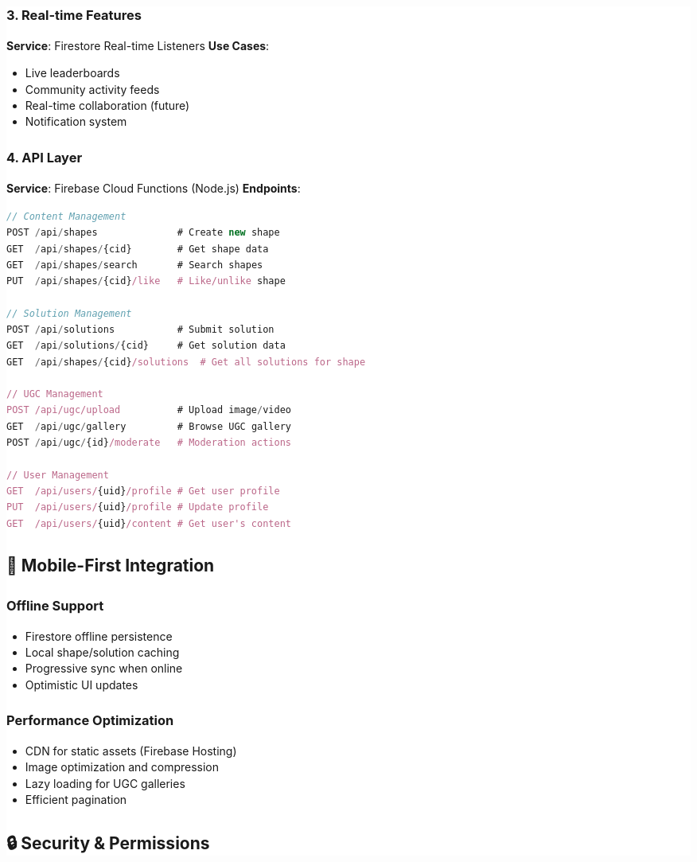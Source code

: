 
### **3. Real-time Features**
**Service**: Firestore Real-time Listeners
**Use Cases**:
- Live leaderboards
- Community activity feeds
- Real-time collaboration (future)
- Notification system

### **4. API Layer**
**Service**: Firebase Cloud Functions (Node.js)
**Endpoints**:
```typescript
// Content Management
POST /api/shapes              # Create new shape
GET  /api/shapes/{cid}        # Get shape data
GET  /api/shapes/search       # Search shapes
PUT  /api/shapes/{cid}/like   # Like/unlike shape

// Solution Management  
POST /api/solutions           # Submit solution
GET  /api/solutions/{cid}     # Get solution data
GET  /api/shapes/{cid}/solutions  # Get all solutions for shape

// UGC Management
POST /api/ugc/upload          # Upload image/video
GET  /api/ugc/gallery         # Browse UGC gallery
POST /api/ugc/{id}/moderate   # Moderation actions

// User Management
GET  /api/users/{uid}/profile # Get user profile
PUT  /api/users/{uid}/profile # Update profile
GET  /api/users/{uid}/content # Get user's content
```

## 📱 Mobile-First Integration

### **Offline Support**
- Firestore offline persistence
- Local shape/solution caching
- Progressive sync when online
- Optimistic UI updates

### **Performance Optimization**
- CDN for static assets (Firebase Hosting)
- Image optimization and compression
- Lazy loading for UGC galleries
- Efficient pagination

## 🔒 Security & Permissions
